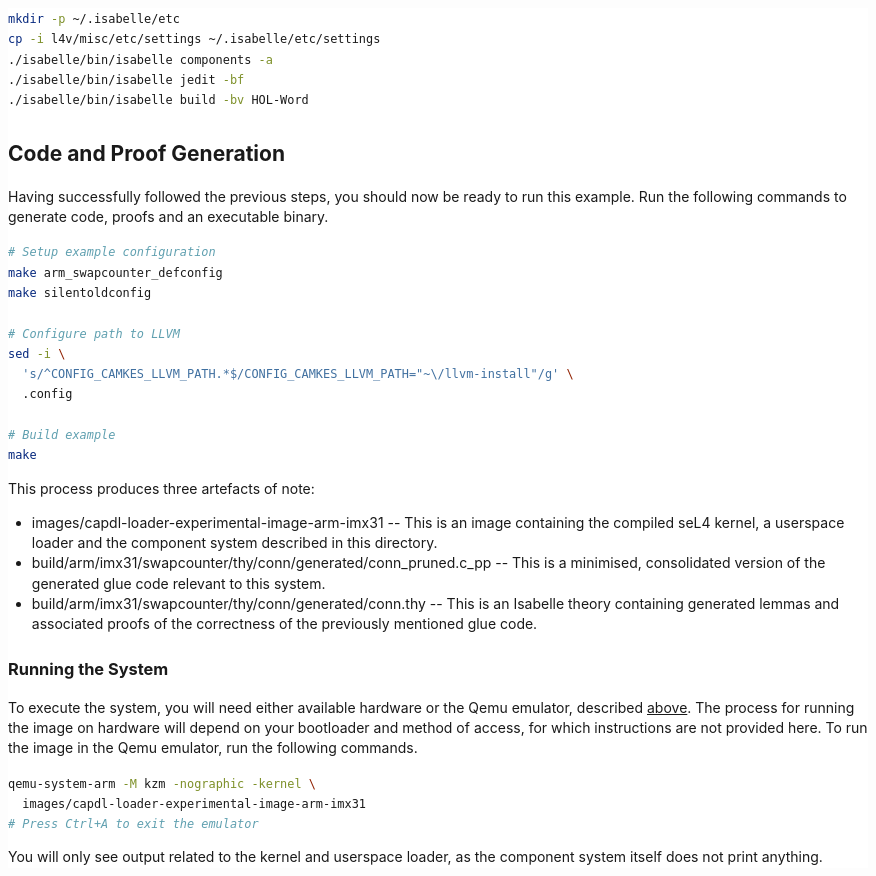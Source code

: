 ```bash
mkdir -p ~/.isabelle/etc
cp -i l4v/misc/etc/settings ~/.isabelle/etc/settings
./isabelle/bin/isabelle components -a
./isabelle/bin/isabelle jedit -bf
./isabelle/bin/isabelle build -bv HOL-Word
```

## Code and Proof Generation

Having successfully followed the previous steps, you should now be ready to run
this example. Run the following commands to generate code, proofs and an
executable binary.

```bash
# Setup example configuration
make arm_swapcounter_defconfig
make silentoldconfig

# Configure path to LLVM
sed -i \
  's/^CONFIG_CAMKES_LLVM_PATH.*$/CONFIG_CAMKES_LLVM_PATH="~\/llvm-install"/g' \
  .config

# Build example
make
```

This process produces three artefacts of note:

* images/capdl-loader-experimental-image-arm-imx31 -- This is an image
    containing the compiled seL4 kernel, a userspace loader and the component
    system described in this directory.
* build/arm/imx31/swapcounter/thy/conn/generated/conn_pruned.c_pp -- This is a
    minimised, consolidated version of the generated glue code relevant to this
    system.
* build/arm/imx31/swapcounter/thy/conn/generated/conn.thy -- This is an
    Isabelle theory containing generated lemmas and associated proofs of the
    correctness of the previously mentioned glue code.

### Running the System

To execute the system, you will need either available hardware or the Qemu
emulator, described [above](#emulator). The process for running the image on
hardware will depend on your bootloader and method of access, for which
instructions are not provided here. To run the image in the Qemu emulator, run
the following commands.

```bash
qemu-system-arm -M kzm -nographic -kernel \
  images/capdl-loader-experimental-image-arm-imx31
# Press Ctrl+A to exit the emulator
```

You will only see output related to the kernel and userspace loader, as the
component system itself does not print anything.

